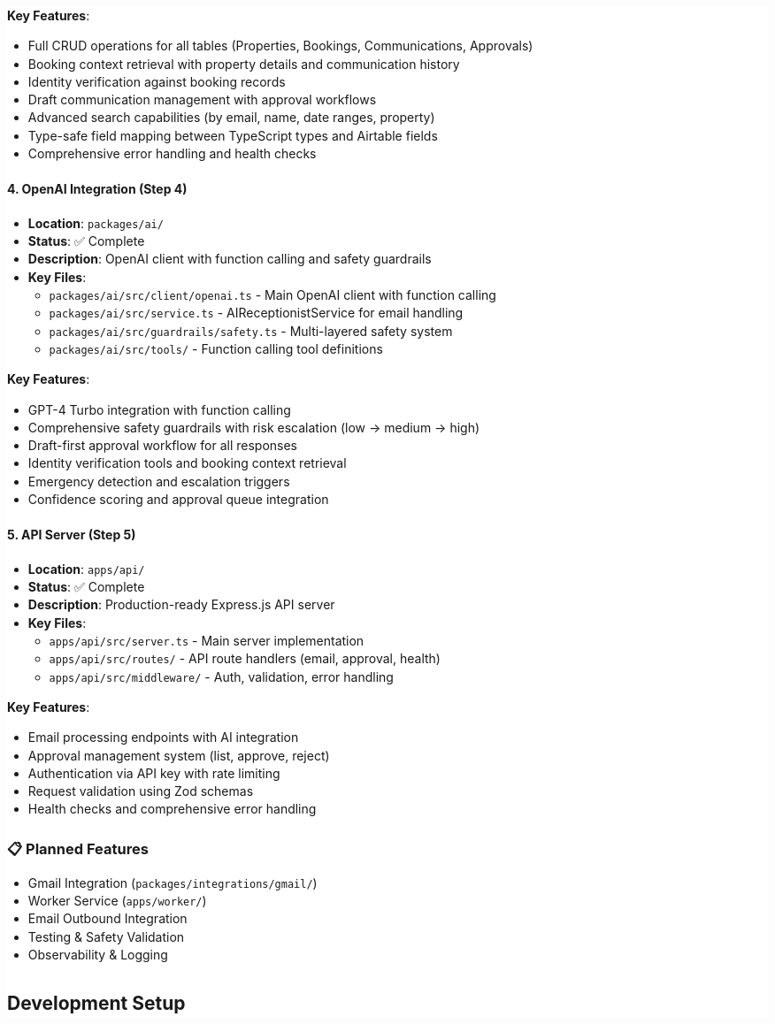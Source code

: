 **Key Features**:
- Full CRUD operations for all tables (Properties, Bookings, Communications, Approvals)
- Booking context retrieval with property details and communication history
- Identity verification against booking records
- Draft communication management with approval workflows
- Advanced search capabilities (by email, name, date ranges, property)
- Type-safe field mapping between TypeScript types and Airtable fields
- Comprehensive error handling and health checks

#### 4. OpenAI Integration (Step 4)
- **Location**: `packages/ai/`
- **Status**: ✅ Complete
- **Description**: OpenAI client with function calling and safety guardrails
- **Key Files**:
  - `packages/ai/src/client/openai.ts` - Main OpenAI client with function calling
  - `packages/ai/src/service.ts` - AIReceptionistService for email handling
  - `packages/ai/src/guardrails/safety.ts` - Multi-layered safety system
  - `packages/ai/src/tools/` - Function calling tool definitions

**Key Features**:
- GPT-4 Turbo integration with function calling
- Comprehensive safety guardrails with risk escalation (low → medium → high)
- Draft-first approval workflow for all responses
- Identity verification tools and booking context retrieval
- Emergency detection and escalation triggers
- Confidence scoring and approval queue integration

#### 5. API Server (Step 5)
- **Location**: `apps/api/`
- **Status**: ✅ Complete
- **Description**: Production-ready Express.js API server
- **Key Files**:
  - `apps/api/src/server.ts` - Main server implementation
  - `apps/api/src/routes/` - API route handlers (email, approval, health)
  - `apps/api/src/middleware/` - Auth, validation, error handling

**Key Features**:
- Email processing endpoints with AI integration
- Approval management system (list, approve, reject)
- Authentication via API key with rate limiting
- Request validation using Zod schemas
- Health checks and comprehensive error handling

### 📋 Planned Features

- Gmail Integration (`packages/integrations/gmail/`)
- Worker Service (`apps/worker/`)
- Email Outbound Integration
- Testing & Safety Validation
- Observability & Logging

## Development Setup
